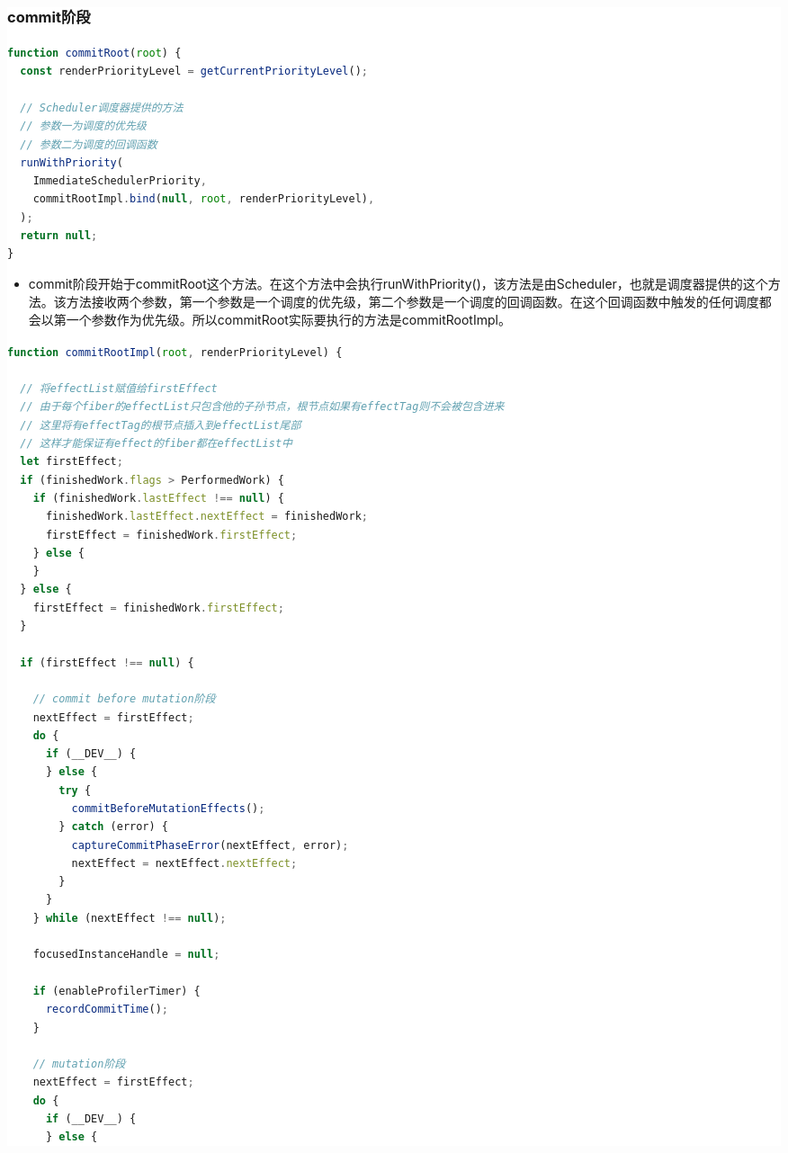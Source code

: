 ### commit阶段

```js
function commitRoot(root) {
  const renderPriorityLevel = getCurrentPriorityLevel();

  // Scheduler调度器提供的方法
  // 参数一为调度的优先级
  // 参数二为调度的回调函数
  runWithPriority(
    ImmediateSchedulerPriority,
    commitRootImpl.bind(null, root, renderPriorityLevel),
  );
  return null;
}
```
* commit阶段开始于commitRoot这个方法。在这个方法中会执行runWithPriority()，该方法是由Scheduler，也就是调度器提供的这个方法。该方法接收两个参数，第一个参数是一个调度的优先级，第二个参数是一个调度的回调函数。在这个回调函数中触发的任何调度都会以第一个参数作为优先级。所以commitRoot实际要执行的方法是commitRootImpl。

```js
function commitRootImpl(root, renderPriorityLevel) {

  // 将effectList赋值给firstEffect
  // 由于每个fiber的effectList只包含他的子孙节点，根节点如果有effectTag则不会被包含进来
  // 这里将有effectTag的根节点插入到effectList尾部
  // 这样才能保证有effect的fiber都在effectList中
  let firstEffect;
  if (finishedWork.flags > PerformedWork) {
    if (finishedWork.lastEffect !== null) {
      finishedWork.lastEffect.nextEffect = finishedWork;
      firstEffect = finishedWork.firstEffect;
    } else {
    }
  } else {
    firstEffect = finishedWork.firstEffect;
  }

  if (firstEffect !== null) {

    // commit before mutation阶段
    nextEffect = firstEffect;
    do {
      if (__DEV__) {
      } else {
        try {
          commitBeforeMutationEffects();
        } catch (error) {
          captureCommitPhaseError(nextEffect, error);
          nextEffect = nextEffect.nextEffect;
        }
      }
    } while (nextEffect !== null);

    focusedInstanceHandle = null;

    if (enableProfilerTimer) {
      recordCommitTime();
    }

    // mutation阶段
    nextEffect = firstEffect;
    do {
      if (__DEV__) {
      } else {
```